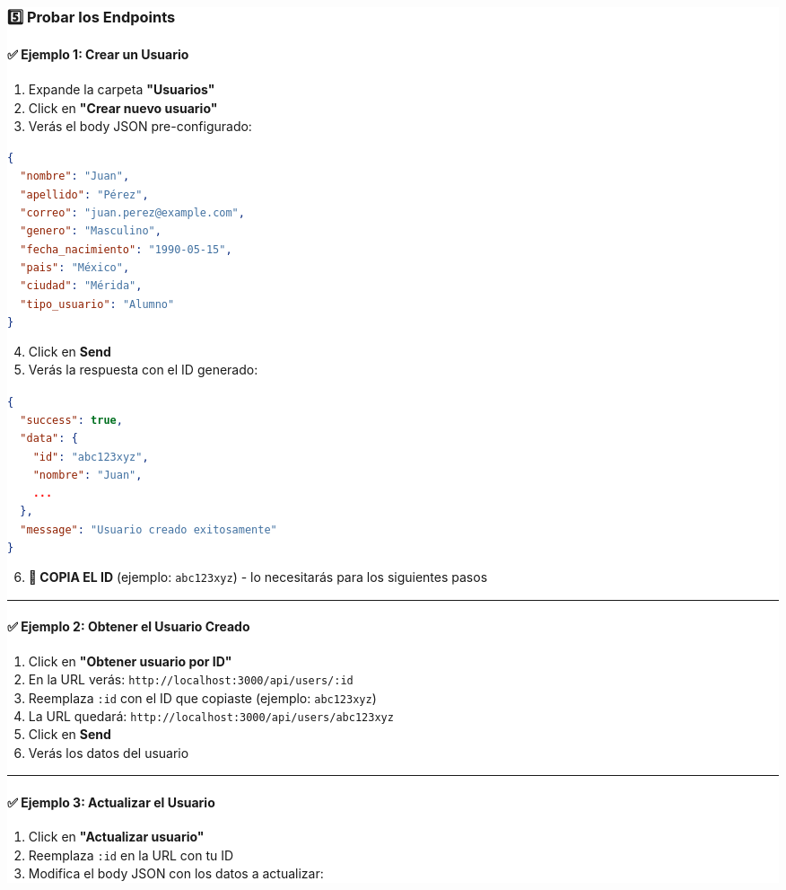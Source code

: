 
### 5️⃣ Probar los Endpoints

#### ✅ Ejemplo 1: Crear un Usuario

1. Expande la carpeta **"Usuarios"**
2. Click en **"Crear nuevo usuario"**
3. Verás el body JSON pre-configurado:

```json
{
  "nombre": "Juan",
  "apellido": "Pérez",
  "correo": "juan.perez@example.com",
  "genero": "Masculino",
  "fecha_nacimiento": "1990-05-15",
  "pais": "México",
  "ciudad": "Mérida",
  "tipo_usuario": "Alumno"
}
```

4. Click en **Send**
5. Verás la respuesta con el ID generado:

```json
{
  "success": true,
  "data": {
    "id": "abc123xyz",
    "nombre": "Juan",
    ...
  },
  "message": "Usuario creado exitosamente"
}
```

6. **🔑 COPIA EL ID** (ejemplo: `abc123xyz`) - lo necesitarás para los siguientes pasos

---

#### ✅ Ejemplo 2: Obtener el Usuario Creado

1. Click en **"Obtener usuario por ID"**
2. En la URL verás: `http://localhost:3000/api/users/:id`
3. Reemplaza `:id` con el ID que copiaste (ejemplo: `abc123xyz`)
4. La URL quedará: `http://localhost:3000/api/users/abc123xyz`
5. Click en **Send**
6. Verás los datos del usuario

---

#### ✅ Ejemplo 3: Actualizar el Usuario

1. Click en **"Actualizar usuario"**
2. Reemplaza `:id` en la URL con tu ID
3. Modifica el body JSON con los datos a actualizar:
